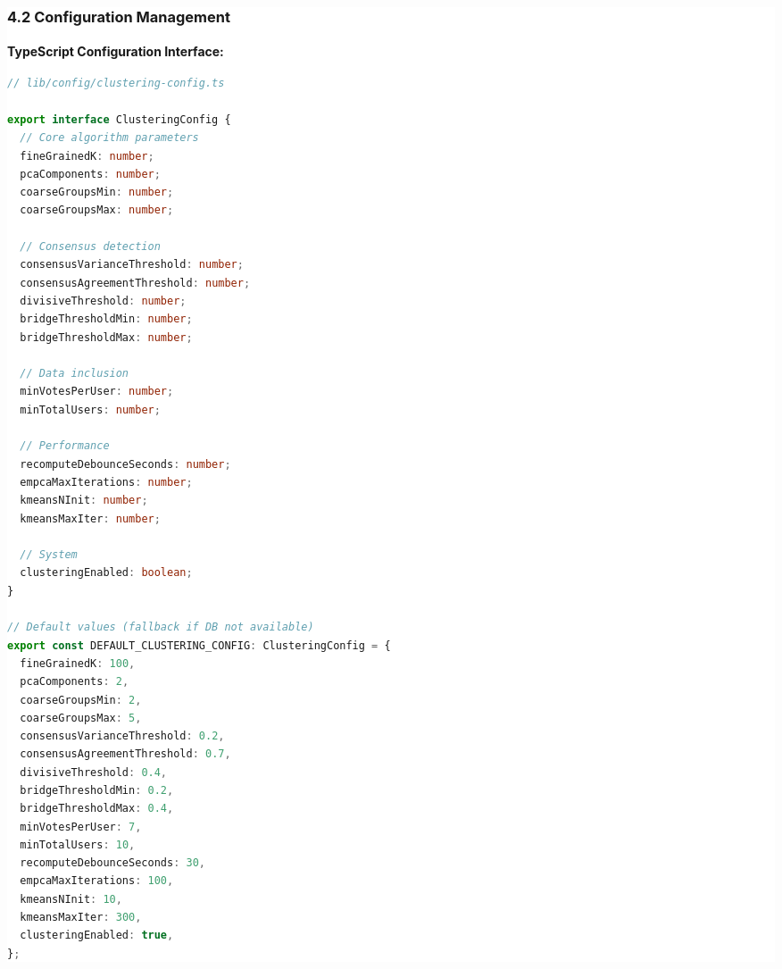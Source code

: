 ```sql
```

### 4.2 Configuration Management

**TypeScript Configuration Interface:**

```typescript
// lib/config/clustering-config.ts

export interface ClusteringConfig {
  // Core algorithm parameters
  fineGrainedK: number;
  pcaComponents: number;
  coarseGroupsMin: number;
  coarseGroupsMax: number;

  // Consensus detection
  consensusVarianceThreshold: number;
  consensusAgreementThreshold: number;
  divisiveThreshold: number;
  bridgeThresholdMin: number;
  bridgeThresholdMax: number;

  // Data inclusion
  minVotesPerUser: number;
  minTotalUsers: number;

  // Performance
  recomputeDebounceSeconds: number;
  empcaMaxIterations: number;
  kmeansNInit: number;
  kmeansMaxIter: number;

  // System
  clusteringEnabled: boolean;
}

// Default values (fallback if DB not available)
export const DEFAULT_CLUSTERING_CONFIG: ClusteringConfig = {
  fineGrainedK: 100,
  pcaComponents: 2,
  coarseGroupsMin: 2,
  coarseGroupsMax: 5,
  consensusVarianceThreshold: 0.2,
  consensusAgreementThreshold: 0.7,
  divisiveThreshold: 0.4,
  bridgeThresholdMin: 0.2,
  bridgeThresholdMax: 0.4,
  minVotesPerUser: 7,
  minTotalUsers: 10,
  recomputeDebounceSeconds: 30,
  empcaMaxIterations: 100,
  kmeansNInit: 10,
  kmeansMaxIter: 300,
  clusteringEnabled: true,
};
```
